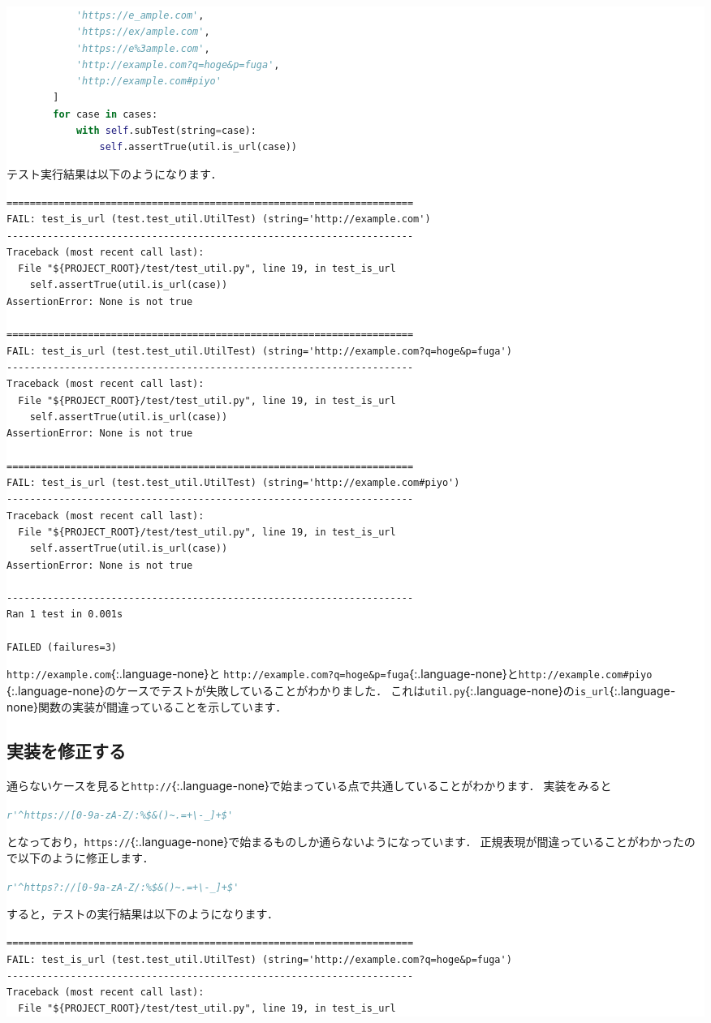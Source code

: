 ```python
            'https://e_ample.com',
            'https://ex/ample.com',
            'https://e%3ample.com',
            'http://example.com?q=hoge&p=fuga',
            'http://example.com#piyo'
        ]
        for case in cases:
            with self.subTest(string=case):
                self.assertTrue(util.is_url(case))
```
テスト実行結果は以下のようになります．
```Markup
======================================================================
FAIL: test_is_url (test.test_util.UtilTest) (string='http://example.com')
----------------------------------------------------------------------
Traceback (most recent call last):
  File "${PROJECT_ROOT}/test/test_util.py", line 19, in test_is_url
    self.assertTrue(util.is_url(case))
AssertionError: None is not true

======================================================================
FAIL: test_is_url (test.test_util.UtilTest) (string='http://example.com?q=hoge&p=fuga')
----------------------------------------------------------------------
Traceback (most recent call last):
  File "${PROJECT_ROOT}/test/test_util.py", line 19, in test_is_url
    self.assertTrue(util.is_url(case))
AssertionError: None is not true

======================================================================
FAIL: test_is_url (test.test_util.UtilTest) (string='http://example.com#piyo')
----------------------------------------------------------------------
Traceback (most recent call last):
  File "${PROJECT_ROOT}/test/test_util.py", line 19, in test_is_url
    self.assertTrue(util.is_url(case))
AssertionError: None is not true

----------------------------------------------------------------------
Ran 1 test in 0.001s

FAILED (failures=3)
```
`http://example.com`{:.language-none}と `http://example.com?q=hoge&p=fuga`{:.language-none}と`http://example.com#piyo`{:.language-none}のケースでテストが失敗していることがわかりました．
これは`util.py`{:.language-none}の`is_url`{:.language-none}関数の実装が間違っていることを示しています．

## 実装を修正する

通らないケースを見ると`http://`{:.language-none}で始まっている点で共通していることがわかります．
実装をみると
```python
r'^https://[0-9a-zA-Z/:%$&()~.=+\-_]+$'
```
となっており，`https://`{:.language-none}で始まるものしか通らないようになっています．
正規表現が間違っていることがわかったので以下のように修正します．
```python
r'^https?://[0-9a-zA-Z/:%$&()~.=+\-_]+$'
```
すると，テストの実行結果は以下のようになります．
```Markup
======================================================================
FAIL: test_is_url (test.test_util.UtilTest) (string='http://example.com?q=hoge&p=fuga')
----------------------------------------------------------------------
Traceback (most recent call last):
  File "${PROJECT_ROOT}/test/test_util.py", line 19, in test_is_url
```